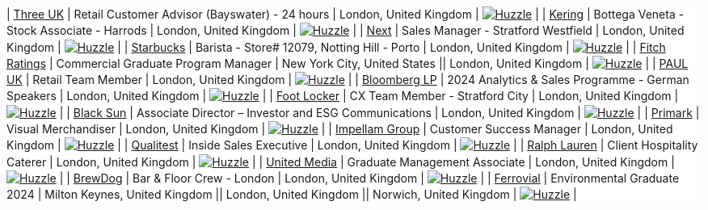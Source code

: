 | [Three UK](https://huzzle.app/companies/three) | Retail Customer Advisor (Bayswater) - 24 hours | London, United Kingdom | <a href='https://huzzle.app/jobs/retail-customer-advisor-bayswater-24-hours-903651'><img src='https://uploads-ssl.webflow.com/652d2475f39e846f2116f06b/6628f16b0833a158d670e410_apply%20button.png' width='120' alt='Huzzle'></a> |
| [Kering](https://huzzle.app/companies/kering) | Bottega Veneta - Stock Associate - Harrods | London, United Kingdom | <a href='https://huzzle.app/jobs/bottega-veneta-stock-associate-harrods-676314'><img src='https://uploads-ssl.webflow.com/652d2475f39e846f2116f06b/6628f16b0833a158d670e410_apply%20button.png' width='120' alt='Huzzle'></a> |
| [Next](https://huzzle.app/companies/next) | Sales Manager - Stratford Westfield | London, United Kingdom | <a href='https://huzzle.app/jobs/sales-manager-stratford-westfield-337305'><img src='https://uploads-ssl.webflow.com/652d2475f39e846f2116f06b/6628f16b0833a158d670e410_apply%20button.png' width='120' alt='Huzzle'></a> |
| [Starbucks](https://huzzle.app/companies/starbucks) | Barista - Store# 12079, Notting Hill - Porto | London, United Kingdom | <a href='https://huzzle.app/jobs/barista-store-12079-notting-hill-porto-564222'><img src='https://uploads-ssl.webflow.com/652d2475f39e846f2116f06b/6628f16b0833a158d670e410_apply%20button.png' width='120' alt='Huzzle'></a> |
| [Fitch Ratings](https://huzzle.app/companies/fitch-ratings) | Commercial Graduate Program Manager | New York City, United States || London, United Kingdom | <a href='https://huzzle.app/jobs/commercial-graduate-program-manager-490805'><img src='https://uploads-ssl.webflow.com/652d2475f39e846f2116f06b/6628f16b0833a158d670e410_apply%20button.png' width='120' alt='Huzzle'></a> |
| [PAUL UK](https://huzzle.app/companies/paul-uk) | Retail Team Member | London, United Kingdom | <a href='https://huzzle.app/jobs/retail-team-member-449967'><img src='https://uploads-ssl.webflow.com/652d2475f39e846f2116f06b/6628f16b0833a158d670e410_apply%20button.png' width='120' alt='Huzzle'></a> |
| [Bloomberg LP](https://huzzle.app/companies/bloomberg-lp) | 2024 Analytics & Sales Programme - German Speakers | London, United Kingdom | <a href='https://huzzle.app/jobs/2024-analytics-sales-programme-german-speakers-818442'><img src='https://uploads-ssl.webflow.com/652d2475f39e846f2116f06b/6628f16b0833a158d670e410_apply%20button.png' width='120' alt='Huzzle'></a> |
| [Foot Locker](https://huzzle.app/companies/foot-locker) | CX Team Member - Stratford City | London, United Kingdom | <a href='https://huzzle.app/jobs/cx-team-member-stratford-city-756419'><img src='https://uploads-ssl.webflow.com/652d2475f39e846f2116f06b/6628f16b0833a158d670e410_apply%20button.png' width='120' alt='Huzzle'></a> |
| [Black Sun](https://huzzle.app/companies/black-sun) | Associate Director – Investor and ESG Communications | London, United Kingdom | <a href='https://huzzle.app/jobs/associate-director-investor-and-esg-communications-352166'><img src='https://uploads-ssl.webflow.com/652d2475f39e846f2116f06b/6628f16b0833a158d670e410_apply%20button.png' width='120' alt='Huzzle'></a> |
| [Primark](https://huzzle.app/companies/primark) | Visual Merchandiser | London, United Kingdom | <a href='https://huzzle.app/jobs/visual-merchandiser-086056'><img src='https://uploads-ssl.webflow.com/652d2475f39e846f2116f06b/6628f16b0833a158d670e410_apply%20button.png' width='120' alt='Huzzle'></a> |
| [Impellam Group](https://huzzle.app/companies/impellam-group) | Customer Success Manager | London, United Kingdom | <a href='https://huzzle.app/jobs/customer-success-manager-067009'><img src='https://uploads-ssl.webflow.com/652d2475f39e846f2116f06b/6628f16b0833a158d670e410_apply%20button.png' width='120' alt='Huzzle'></a> |
| [Qualitest](https://huzzle.app/companies/qualitest) | Inside Sales Executive | London, United Kingdom | <a href='https://huzzle.app/jobs/inside-sales-executive-456628'><img src='https://uploads-ssl.webflow.com/652d2475f39e846f2116f06b/6628f16b0833a158d670e410_apply%20button.png' width='120' alt='Huzzle'></a> |
| [Ralph Lauren](https://huzzle.app/companies/ralph-lauren) | Client Hospitality Caterer | London, United Kingdom | <a href='https://huzzle.app/jobs/client-hospitality-caterer-729560'><img src='https://uploads-ssl.webflow.com/652d2475f39e846f2116f06b/6628f16b0833a158d670e410_apply%20button.png' width='120' alt='Huzzle'></a> |
| [United Media](https://huzzle.app/companies/united-media) | Graduate Management Associate | London, United Kingdom | <a href='https://huzzle.app/jobs/graduate-management-associate-812332'><img src='https://uploads-ssl.webflow.com/652d2475f39e846f2116f06b/6628f16b0833a158d670e410_apply%20button.png' width='120' alt='Huzzle'></a> |
| [BrewDog](https://huzzle.app/companies/brewdog) |  Bar & Floor Crew - London | London, United Kingdom | <a href='https://huzzle.app/jobs/bar-floor-crew-london-964122'><img src='https://uploads-ssl.webflow.com/652d2475f39e846f2116f06b/6628f16b0833a158d670e410_apply%20button.png' width='120' alt='Huzzle'></a> |
| [Ferrovial](https://huzzle.app/companies/ferrovial) | Environmental Graduate 2024 | Milton Keynes, United Kingdom || London, United Kingdom || Norwich, United Kingdom | <a href='https://huzzle.app/jobs/environmental-graduate-2024-312472'><img src='https://uploads-ssl.webflow.com/652d2475f39e846f2116f06b/6628f16b0833a158d670e410_apply%20button.png' width='120' alt='Huzzle'></a> |
